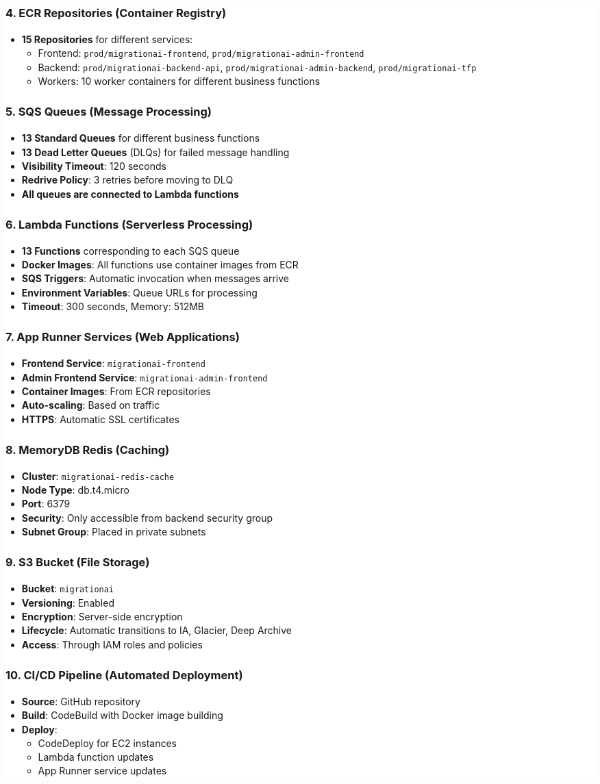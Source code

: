 ### 4. **ECR Repositories** (Container Registry)
- **15 Repositories** for different services:
  - Frontend: `prod/migrationai-frontend`, `prod/migrationai-admin-frontend`
  - Backend: `prod/migrationai-backend-api`, `prod/migrationai-admin-backend`, `prod/migrationai-tfp`
  - Workers: 10 worker containers for different business functions

### 5. **SQS Queues** (Message Processing)
- **13 Standard Queues** for different business functions
- **13 Dead Letter Queues** (DLQs) for failed message handling
- **Visibility Timeout**: 120 seconds
- **Redrive Policy**: 3 retries before moving to DLQ
- **All queues are connected to Lambda functions**

### 6. **Lambda Functions** (Serverless Processing)
- **13 Functions** corresponding to each SQS queue
- **Docker Images**: All functions use container images from ECR
- **SQS Triggers**: Automatic invocation when messages arrive
- **Environment Variables**: Queue URLs for processing
- **Timeout**: 300 seconds, Memory: 512MB

### 7. **App Runner Services** (Web Applications)
- **Frontend Service**: `migrationai-frontend`
- **Admin Frontend Service**: `migrationai-admin-frontend`
- **Container Images**: From ECR repositories
- **Auto-scaling**: Based on traffic
- **HTTPS**: Automatic SSL certificates

### 8. **MemoryDB Redis** (Caching)
- **Cluster**: `migrationai-redis-cache`
- **Node Type**: db.t4.micro
- **Port**: 6379
- **Security**: Only accessible from backend security group
- **Subnet Group**: Placed in private subnets

### 9. **S3 Bucket** (File Storage)
- **Bucket**: `migrationai`
- **Versioning**: Enabled
- **Encryption**: Server-side encryption
- **Lifecycle**: Automatic transitions to IA, Glacier, Deep Archive
- **Access**: Through IAM roles and policies

### 10. **CI/CD Pipeline** (Automated Deployment)
- **Source**: GitHub repository
- **Build**: CodeBuild with Docker image building
- **Deploy**: 
  - CodeDeploy for EC2 instances
  - Lambda function updates
  - App Runner service updates
